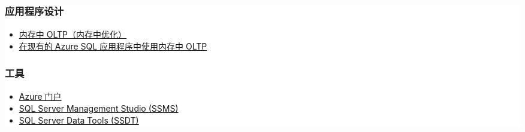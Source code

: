 ### <a name="application-design"></a>应用程序设计

- [内存中 OLTP（内存中优化）](https://docs.microsoft.com/sql/relational-databases/in-memory-oltp/in-memory-oltp-in-memory-optimization)
- [在现有的 Azure SQL 应用程序中使用内存中 OLTP](in-memory-oltp-configure.md)

### <a name="tools"></a>工具

- [Azure 门户](https://portal.azure.cn/)
- [SQL Server Management Studio (SSMS)](https://docs.microsoft.com/sql/ssms/download-sql-server-management-studio-ssms)
- [SQL Server Data Tools (SSDT)](https://docs.microsoft.com/sql/ssdt/download-sql-server-data-tools-ssdt)